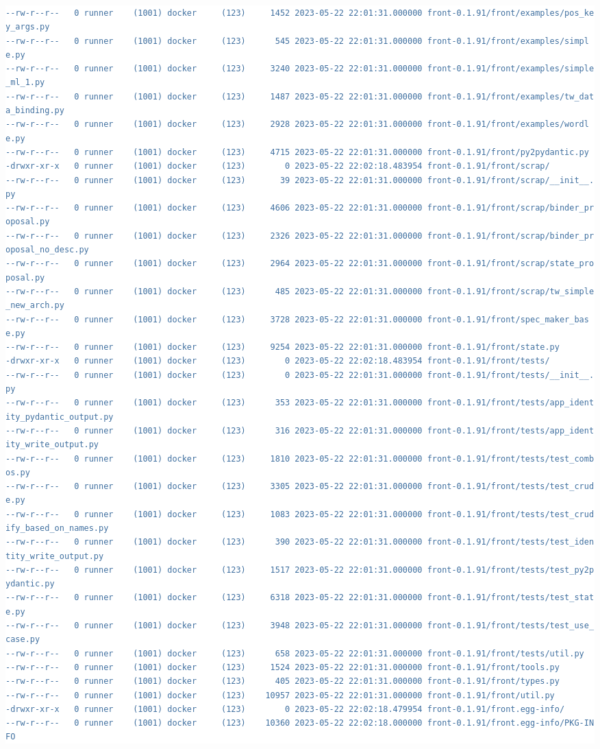 ```diff
--rw-r--r--   0 runner    (1001) docker     (123)     1452 2023-05-22 22:01:31.000000 front-0.1.91/front/examples/pos_key_args.py
--rw-r--r--   0 runner    (1001) docker     (123)      545 2023-05-22 22:01:31.000000 front-0.1.91/front/examples/simple.py
--rw-r--r--   0 runner    (1001) docker     (123)     3240 2023-05-22 22:01:31.000000 front-0.1.91/front/examples/simple_ml_1.py
--rw-r--r--   0 runner    (1001) docker     (123)     1487 2023-05-22 22:01:31.000000 front-0.1.91/front/examples/tw_data_binding.py
--rw-r--r--   0 runner    (1001) docker     (123)     2928 2023-05-22 22:01:31.000000 front-0.1.91/front/examples/wordle.py
--rw-r--r--   0 runner    (1001) docker     (123)     4715 2023-05-22 22:01:31.000000 front-0.1.91/front/py2pydantic.py
-drwxr-xr-x   0 runner    (1001) docker     (123)        0 2023-05-22 22:02:18.483954 front-0.1.91/front/scrap/
--rw-r--r--   0 runner    (1001) docker     (123)       39 2023-05-22 22:01:31.000000 front-0.1.91/front/scrap/__init__.py
--rw-r--r--   0 runner    (1001) docker     (123)     4606 2023-05-22 22:01:31.000000 front-0.1.91/front/scrap/binder_proposal.py
--rw-r--r--   0 runner    (1001) docker     (123)     2326 2023-05-22 22:01:31.000000 front-0.1.91/front/scrap/binder_proposal_no_desc.py
--rw-r--r--   0 runner    (1001) docker     (123)     2964 2023-05-22 22:01:31.000000 front-0.1.91/front/scrap/state_proposal.py
--rw-r--r--   0 runner    (1001) docker     (123)      485 2023-05-22 22:01:31.000000 front-0.1.91/front/scrap/tw_simple_new_arch.py
--rw-r--r--   0 runner    (1001) docker     (123)     3728 2023-05-22 22:01:31.000000 front-0.1.91/front/spec_maker_base.py
--rw-r--r--   0 runner    (1001) docker     (123)     9254 2023-05-22 22:01:31.000000 front-0.1.91/front/state.py
-drwxr-xr-x   0 runner    (1001) docker     (123)        0 2023-05-22 22:02:18.483954 front-0.1.91/front/tests/
--rw-r--r--   0 runner    (1001) docker     (123)        0 2023-05-22 22:01:31.000000 front-0.1.91/front/tests/__init__.py
--rw-r--r--   0 runner    (1001) docker     (123)      353 2023-05-22 22:01:31.000000 front-0.1.91/front/tests/app_identity_pydantic_output.py
--rw-r--r--   0 runner    (1001) docker     (123)      316 2023-05-22 22:01:31.000000 front-0.1.91/front/tests/app_identity_write_output.py
--rw-r--r--   0 runner    (1001) docker     (123)     1810 2023-05-22 22:01:31.000000 front-0.1.91/front/tests/test_combos.py
--rw-r--r--   0 runner    (1001) docker     (123)     3305 2023-05-22 22:01:31.000000 front-0.1.91/front/tests/test_crude.py
--rw-r--r--   0 runner    (1001) docker     (123)     1083 2023-05-22 22:01:31.000000 front-0.1.91/front/tests/test_crudify_based_on_names.py
--rw-r--r--   0 runner    (1001) docker     (123)      390 2023-05-22 22:01:31.000000 front-0.1.91/front/tests/test_identity_write_output.py
--rw-r--r--   0 runner    (1001) docker     (123)     1517 2023-05-22 22:01:31.000000 front-0.1.91/front/tests/test_py2pydantic.py
--rw-r--r--   0 runner    (1001) docker     (123)     6318 2023-05-22 22:01:31.000000 front-0.1.91/front/tests/test_state.py
--rw-r--r--   0 runner    (1001) docker     (123)     3948 2023-05-22 22:01:31.000000 front-0.1.91/front/tests/test_use_case.py
--rw-r--r--   0 runner    (1001) docker     (123)      658 2023-05-22 22:01:31.000000 front-0.1.91/front/tests/util.py
--rw-r--r--   0 runner    (1001) docker     (123)     1524 2023-05-22 22:01:31.000000 front-0.1.91/front/tools.py
--rw-r--r--   0 runner    (1001) docker     (123)      405 2023-05-22 22:01:31.000000 front-0.1.91/front/types.py
--rw-r--r--   0 runner    (1001) docker     (123)    10957 2023-05-22 22:01:31.000000 front-0.1.91/front/util.py
-drwxr-xr-x   0 runner    (1001) docker     (123)        0 2023-05-22 22:02:18.479954 front-0.1.91/front.egg-info/
--rw-r--r--   0 runner    (1001) docker     (123)    10360 2023-05-22 22:02:18.000000 front-0.1.91/front.egg-info/PKG-INFO
```